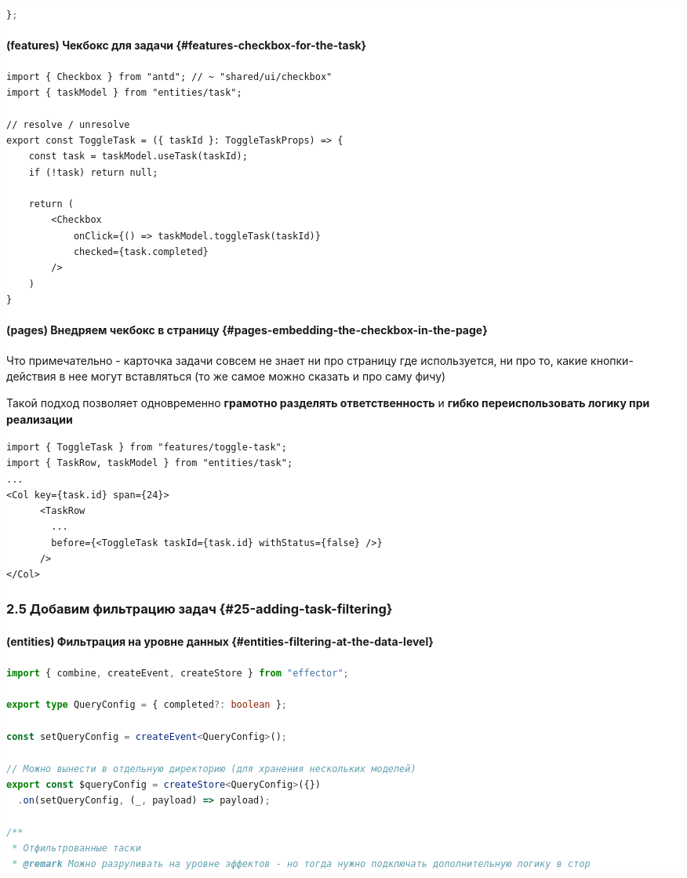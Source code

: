 ```ts title=entities/task/model/index.ts
};
```

#### (features) Чекбокс для задачи {#features-checkbox-for-the-task}

```tsx title=features/toggle-task/ui.tsx
import { Checkbox } from "antd"; // ~ "shared/ui/checkbox"
import { taskModel } from "entities/task";

// resolve / unresolve
export const ToggleTask = ({ taskId }: ToggleTaskProps) => {
    const task = taskModel.useTask(taskId);
    if (!task) return null;

    return (
        <Checkbox 
            onClick={() => taskModel.toggleTask(taskId)} 
            checked={task.completed}
        />
    )
}
```

#### (pages) Внедряем чекбокс в страницу {#pages-embedding-the-checkbox-in-the-page}

Что примечательно - карточка задачи совсем не знает ни про страницу где используется, ни про то, какие кнопки-действия в нее могут вставляться (то же самое можно сказать и про саму фичу)

Такой подход позволяет одновременно **грамотно разделять ответственность** и **гибко переиспользовать логику при реализации**

```tsx title=pages/tasks-list/index.tsx
import { ToggleTask } from "features/toggle-task";
import { TaskRow, taskModel } from "entities/task";
...
<Col key={task.id} span={24}>
      <TaskRow
        ...
        before={<ToggleTask taskId={task.id} withStatus={false} />}
      />
</Col>
```

### 2.5 Добавим фильтрацию задач {#25-adding-task-filtering}

#### (entities) Фильтрация на уровне данных {#entities-filtering-at-the-data-level}

```ts title=entities/task/model/index.ts
import { combine, createEvent, createStore } from "effector";

export type QueryConfig = { completed?: boolean };

const setQueryConfig = createEvent<QueryConfig>();

// Можно вынести в отдельную директорию (для хранения нескольких моделей)
export const $queryConfig = createStore<QueryConfig>({})
  .on(setQueryConfig, (_, payload) => payload);

/**
 * Отфильтрованные таски
 * @remark Можно разруливать на уровне эффектов - но тогда нужно подключать дополнительную логику в стор
```